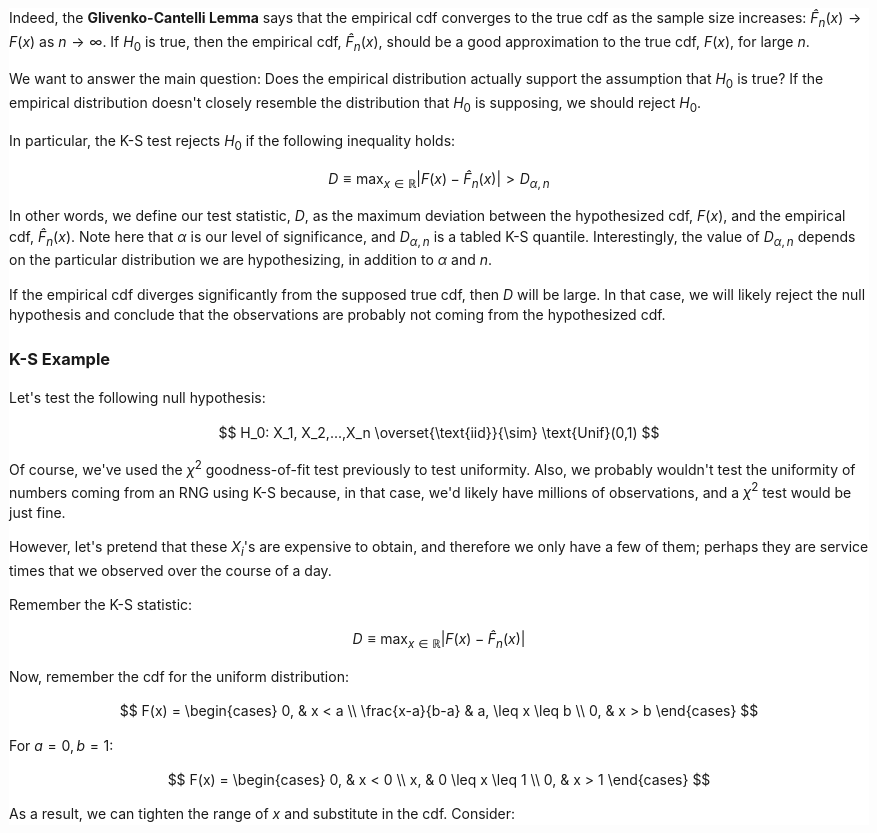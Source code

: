 Indeed, the **Glivenko-Cantelli Lemma** says that the empirical cdf converges to
the true cdf as the sample size increases: $\hat F_n(x) \to F(x)$ as $n \to
\infty$. If $H_0$ is true, then the empirical cdf, $\hat F_n(x)$, should be a
good approximation to the true cdf, $F(x)$, for large $n$.

We want to answer the main question: Does the empirical distribution actually
support the assumption that $H_0$ is true? If the empirical distribution doesn't
closely resemble the distribution that $H_0$ is supposing, we should reject
$H_0$.

In particular, the K-S test rejects $H_0$ if the following inequality holds:

$$ D \equiv \max_{x \in \mathbb R} |F(x) - \hat F_n(x)| > D_{\alpha, n} $$

In other words, we define our test statistic, $D$, as the maximum deviation
between the hypothesized cdf, $F(x)$, and the empirical cdf, $\hat F_n(x)$. Note
here that $\alpha$ is our level of significance, and $D_{\alpha, n}$ is a tabled
K-S quantile. Interestingly, the value of $D_{\alpha, n}$ depends on the
particular distribution we are hypothesizing, in addition to $\alpha$ and $n$.

If the empirical cdf diverges significantly from the supposed true cdf, then $D$
will be large. In that case, we will likely reject the null hypothesis and
conclude that the observations are probably not coming from the hypothesized
cdf.

### K-S Example

Let's test the following null hypothesis:

$$ H_0: X_1, X_2,...,X_n \overset{\text{iid}}{\sim} \text{Unif}(0,1) $$

Of course, we've used the $\chi^2$ goodness-of-fit test previously to test
uniformity. Also, we probably wouldn't test the uniformity of numbers coming
from an RNG using K-S because, in that case, we'd likely have millions of
observations, and a $\chi^2$ test would be just fine.

However, let's pretend that these $X_i$'s are expensive to obtain, and therefore
we only have a few of them; perhaps they are service times that we observed over
the course of a day.

Remember the K-S statistic:

$$ D \equiv \max_{x \in \mathbb R} | F(x) - \hat F_n(x)| $$

Now, remember the cdf for the uniform distribution:

$$ F(x) = \begin{cases} 0, & x < a \\
\frac{x-a}{b-a} & a, \leq x \leq b \\
0, & x > b \end{cases} $$

For $a = 0, b = 1$:

$$ F(x) = \begin{cases} 0, & x < 0 \\
x, & 0 \leq x \leq 1 \\
0, & x > 1 \end{cases} $$

As a result, we can tighten the range of $x$ and substitute in the cdf.
Consider:
